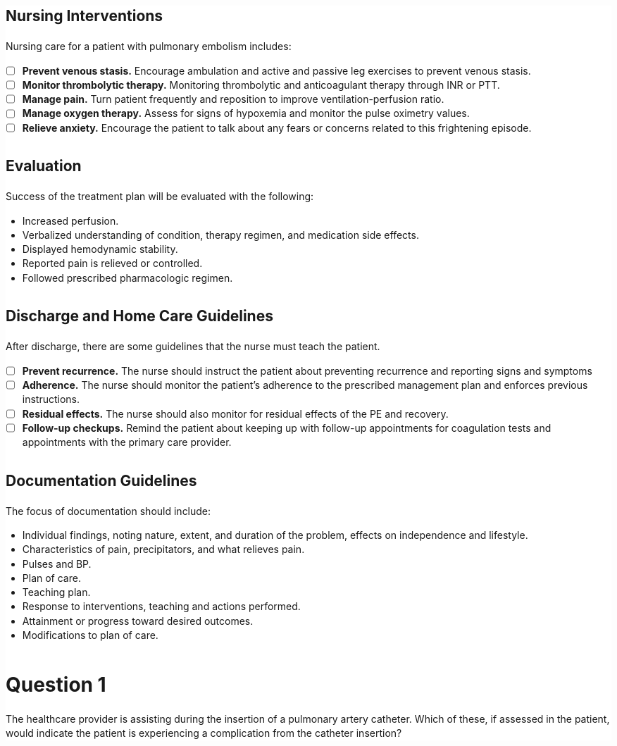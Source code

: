 ## Nursing Interventions

Nursing care for a patient with pulmonary embolism includes:

- [ ] **Prevent venous stasis.** Encourage ambulation and active and passive leg exercises to prevent venous stasis.
- [ ] **Monitor thrombolytic therapy.** Monitoring thrombolytic and anticoagulant therapy through INR or PTT.
- [ ] **Manage pain.** Turn patient frequently and reposition to improve ventilation-perfusion ratio.
- [ ] **Manage oxygen therapy.** Assess for signs of hypoxemia and monitor the pulse oximetry values.
- [ ] **Relieve anxiety.** Encourage the patient to talk about any fears or concerns related to this frightening episode.

## Evaluation
Success of the treatment plan will be evaluated with the following:

- Increased perfusion.
- Verbalized understanding of condition, therapy regimen, and medication side effects.
- Displayed hemodynamic stability.
- Reported pain is relieved or controlled.
- Followed prescribed pharmacologic regimen.

## Discharge and Home Care Guidelines
After discharge, there are some guidelines that the nurse must teach the patient.

- [ ] **Prevent recurrence.** The nurse should instruct the patient about preventing recurrence and reporting signs and symptoms
- [ ] **Adherence.** The nurse should monitor the patient’s adherence to the prescribed management plan and enforces previous instructions.
- [ ] **Residual effects.** The nurse should also monitor for residual effects of the PE and recovery.
- [ ] **Follow-up checkups.** Remind the patient about keeping up with follow-up appointments for coagulation tests and appointments with the primary care provider.

## Documentation Guidelines
The focus of documentation should include:

- Individual findings, noting nature, extent, and duration of the problem, effects on independence and lifestyle.
- Characteristics of pain, precipitators, and what relieves pain.
- Pulses and BP.
- Plan of care.
- Teaching plan.
- Response to interventions, teaching and actions performed.
- Attainment or progress toward desired outcomes.
- Modifications to plan of care.


# Question 1
The healthcare provider is assisting during the insertion of a pulmonary artery catheter. Which of these, if assessed in the patient, would indicate the patient is experiencing a complication from the catheter insertion?
